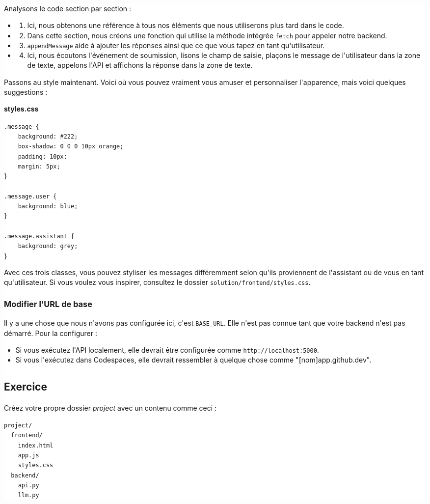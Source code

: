 Analysons le code section par section :

- 1) Ici, nous obtenons une référence à tous nos éléments que nous utiliserons plus tard dans le code.
- 2) Dans cette section, nous créons une fonction qui utilise la méthode intégrée `fetch` pour appeler notre backend.
- 3) `appendMessage` aide à ajouter les réponses ainsi que ce que vous tapez en tant qu'utilisateur.
- 4) Ici, nous écoutons l'événement de soumission, lisons le champ de saisie, plaçons le message de l'utilisateur dans la zone de texte, appelons l'API et affichons la réponse dans la zone de texte.

Passons au style maintenant. Voici où vous pouvez vraiment vous amuser et personnaliser l'apparence, mais voici quelques suggestions :

**styles.css**

```
.message {
    background: #222;
    box-shadow: 0 0 0 10px orange;
    padding: 10px:
    margin: 5px;
}

.message.user {
    background: blue;
}

.message.assistant {
    background: grey;
} 
```

Avec ces trois classes, vous pouvez styliser les messages différemment selon qu'ils proviennent de l'assistant ou de vous en tant qu'utilisateur. Si vous voulez vous inspirer, consultez le dossier `solution/frontend/styles.css`.

### Modifier l'URL de base

Il y a une chose que nous n'avons pas configurée ici, c'est `BASE_URL`. Elle n'est pas connue tant que votre backend n'est pas démarré. Pour la configurer :

- Si vous exécutez l'API localement, elle devrait être configurée comme `http://localhost:5000`.
- Si vous l'exécutez dans Codespaces, elle devrait ressembler à quelque chose comme "[nom]app.github.dev".

## Exercice

Créez votre propre dossier *project* avec un contenu comme ceci :

```text
project/
  frontend/
    index.html
    app.js
    styles.css
  backend/
    api.py
    llm.py
```
